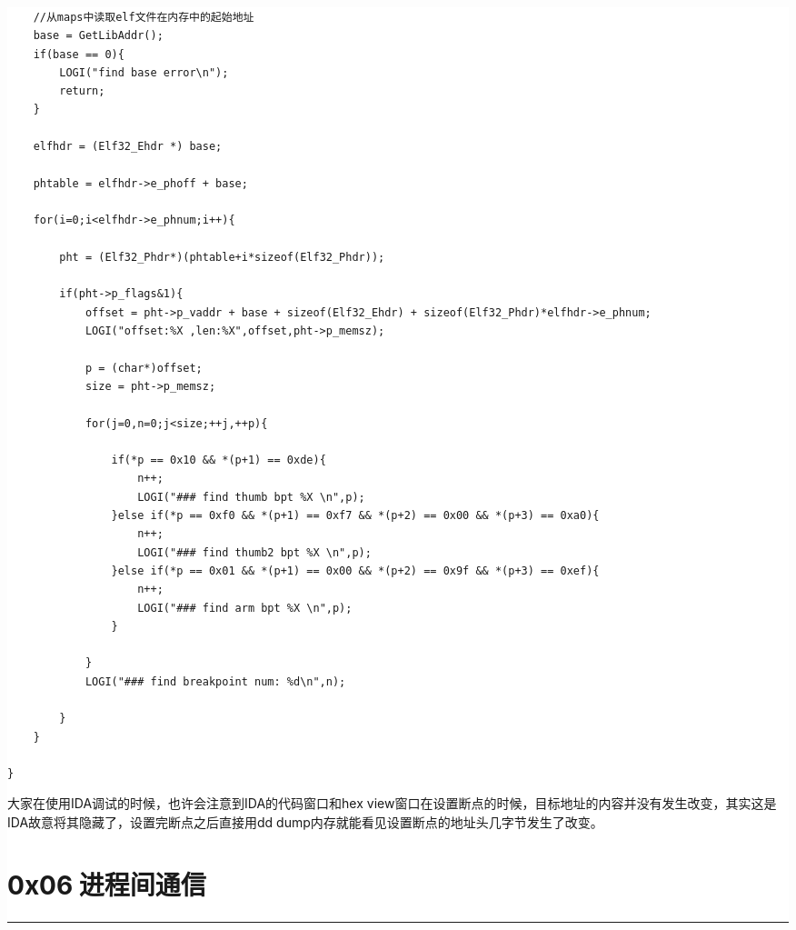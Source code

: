 ```
    //从maps中读取elf文件在内存中的起始地址
    base = GetLibAddr();
    if(base == 0){
        LOGI("find base error\n");
        return;
    }

    elfhdr = (Elf32_Ehdr *) base;

    phtable = elfhdr->e_phoff + base;

    for(i=0;i<elfhdr->e_phnum;i++){

        pht = (Elf32_Phdr*)(phtable+i*sizeof(Elf32_Phdr));

        if(pht->p_flags&1){
            offset = pht->p_vaddr + base + sizeof(Elf32_Ehdr) + sizeof(Elf32_Phdr)*elfhdr->e_phnum;
            LOGI("offset:%X ,len:%X",offset,pht->p_memsz);

            p = (char*)offset;
            size = pht->p_memsz;

            for(j=0,n=0;j<size;++j,++p){

                if(*p == 0x10 && *(p+1) == 0xde){
                    n++;
                    LOGI("### find thumb bpt %X \n",p);
                }else if(*p == 0xf0 && *(p+1) == 0xf7 && *(p+2) == 0x00 && *(p+3) == 0xa0){
                    n++;
                    LOGI("### find thumb2 bpt %X \n",p);
                }else if(*p == 0x01 && *(p+1) == 0x00 && *(p+2) == 0x9f && *(p+3) == 0xef){
                    n++;
                    LOGI("### find arm bpt %X \n",p);
                }

            }
            LOGI("### find breakpoint num: %d\n",n);

        }
    }

}
```

大家在使用IDA调试的时候，也许会注意到IDA的代码窗口和hex view窗口在设置断点的时候，目标地址的内容并没有发生改变，其实这是IDA故意将其隐藏了，设置完断点之后直接用dd dump内存就能看见设置断点的地址头几字节发生了改变。

# 0x06 进程间通信

------
